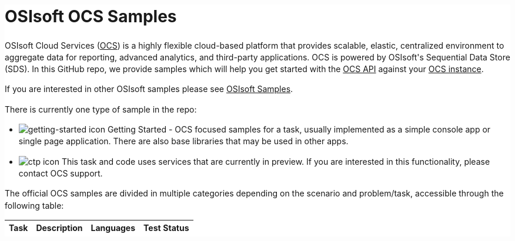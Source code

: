 # OSIsoft OCS Samples

OSIsoft Cloud Services ([OCS](https://www.osisoft.com/Solutions/OSIsoft-Cloud-Services/)) is a highly flexible cloud-based platform that provides scalable, elastic,
centralized environment to aggregate data for reporting, advanced analytics, and third-party applications. OCS is powered by OSIsoft's Sequential Data Store (SDS). In this GitHub repo, we provide samples which will help you get started with the [OCS API](https://ocs-docs.osisoft.com/) against your [OCS instance](https://cloud.osisoft.com/welcome).

If you are interested in other OSIsoft samples please see [OSIsoft Samples](https://github.com/osisoft/OSI-Samples).

There is currently one type of sample in the repo:

- ![getting-started icon](miscellaneous/images/app-type-getting-started.png) Getting Started - OCS focused samples for a task, usually implemented as a simple console app or single page application. There are also base libraries that may be used in other apps.

- ![ctp icon](miscellaneous/images/ctp.png) This task and code uses services that are currently in preview. If you are interested in this functionality, please contact OCS support.

The official OCS samples are divided in multiple categories depending on the scenario and problem/task, accessible through the following table:

| Task                                                                                                                                                                                   | Description                                                                                                                                                                                                                                                                                                                                                                                                                        | Languages                                                                                                                                                                                                                                                                                                            | Test Status                                                                                                                                                                                                                                                                                                                                                                                                                                                                                                                                                                                                                                                                                                                                                                                                                                                                                                                                                                                                                                                                                                                                                                                                                                                                                                                                                                                                          |
| -------------------------------------------------------------------------------------------------------------------------------------------------------------------------------------- | ---------------------------------------------------------------------------------------------------------------------------------------------------------------------------------------------------------------------------------------------------------------------------------------------------------------------------------------------------------------------------------------------------------------------------------- | -------------------------------------------------------------------------------------------------------------------------------------------------------------------------------------------------------------------------------------------------------------------------------------------------------------------- | -------------------------------------------------------------------------------------------------------------------------------------------------------------------------------------------------------------------------------------------------------------------------------------------------------------------------------------------------------------------------------------------------------------------------------------------------------------------------------------------------------------------------------------------------------------------------------------------------------------------------------------------------------------------------------------------------------------------------------------------------------------------------------------------------------------------------------------------------------------------------------------------------------------------------------------------------------------------------------------------------------------------------------------------------------------------------------------------------------------------------------------------------------------------------------------------------------------------------------------------------------------------------------------------------------------------------------------------------------------------------------------------------------------------- |